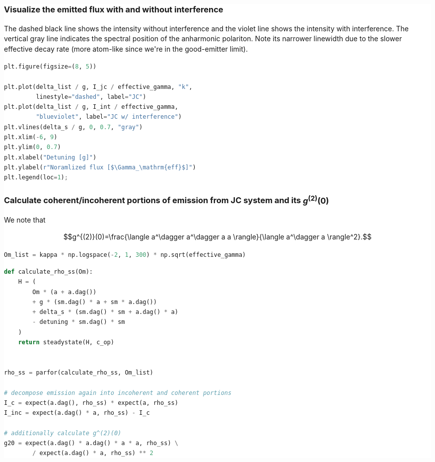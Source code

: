 ### Visualize the emitted flux with and without interference

The dashed black line shows the intensity without interference and the violet line shows the intensity with interference. The vertical gray line indicates the spectral position of the anharmonic polariton. Note its narrower linewidth due to the slower effective decay rate (more atom-like since we're in the good-emitter limit).

```python
plt.figure(figsize=(8, 5))

plt.plot(delta_list / g, I_jc / effective_gamma, "k",
         linestyle="dashed", label="JC")
plt.plot(delta_list / g, I_int / effective_gamma,
         "blueviolet", label="JC w/ interference")
plt.vlines(delta_s / g, 0, 0.7, "gray")
plt.xlim(-6, 9)
plt.ylim(0, 0.7)
plt.xlabel("Detuning [g]")
plt.ylabel(r"Noramlized flux [$\Gamma_\mathrm{eff}$]")
plt.legend(loc=1);
```

### Calculate coherent/incoherent portions of emission from JC system and its $g^{(2)}(0)$

We note that

$$g^{(2)}(0)=\frac{\langle a^\dagger a^\dagger a a \rangle}{\langle a^\dagger a \rangle^2}.$$

```python
Om_list = kappa * np.logspace(-2, 1, 300) * np.sqrt(effective_gamma)
```

```python
def calculate_rho_ss(Om):
    H = (
        Om * (a + a.dag())
        + g * (sm.dag() * a + sm * a.dag())
        + delta_s * (sm.dag() * sm + a.dag() * a)
        - detuning * sm.dag() * sm
    )
    return steadystate(H, c_op)


rho_ss = parfor(calculate_rho_ss, Om_list)

# decompose emission again into incoherent and coherent portions
I_c = expect(a.dag(), rho_ss) * expect(a, rho_ss)
I_inc = expect(a.dag() * a, rho_ss) - I_c

# additionally calculate g^(2)(0)
g20 = expect(a.dag() * a.dag() * a * a, rho_ss) \
        / expect(a.dag() * a, rho_ss) ** 2
```
